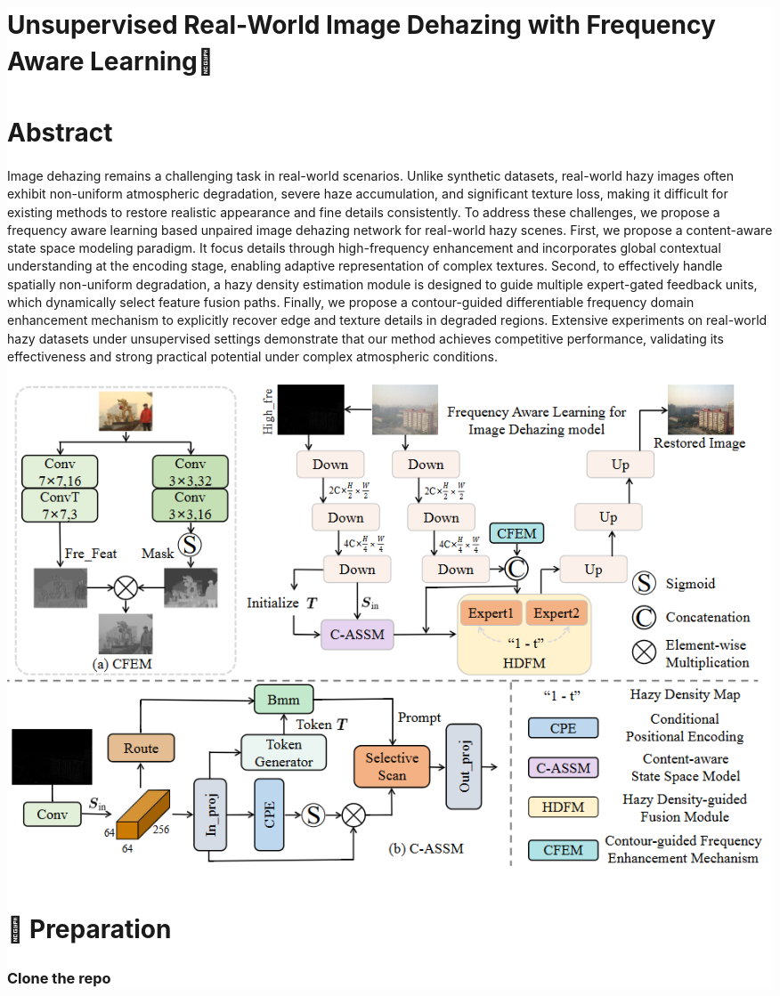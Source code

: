 # Unsupervised Real-World Image Dehazing with Frequency Aware Learning🔗

Abstract
===========================
Image dehazing remains a challenging task in real-world scenarios. Unlike synthetic datasets, real-world hazy images often exhibit non-uniform atmospheric degradation, severe haze accumulation, and significant texture loss, making it difficult for existing methods to restore realistic appearance and fine details consistently. To address these challenges, we propose a frequency aware learning based unpaired image dehazing network for real-world hazy scenes. First, we propose a content-aware state space modeling paradigm. It focus details through high-frequency enhancement and incorporates global contextual understanding at the encoding stage, enabling adaptive representation of complex textures. Second, to effectively handle spatially non-uniform degradation, a hazy density estimation module is designed to guide multiple expert-gated feedback units, which dynamically select feature fusion paths. Finally, we propose a contour-guided differentiable frequency domain enhancement mechanism to explicitly recover edge and texture details in degraded regions. Extensive experiments on real-world hazy datasets under unsupervised settings demonstrate that our method achieves competitive performance, validating its effectiveness and strong practical potential under complex atmospheric conditions.

<img src="Frame.png" width="100%">

📄 Preparation
===========================
### Clone the repo
